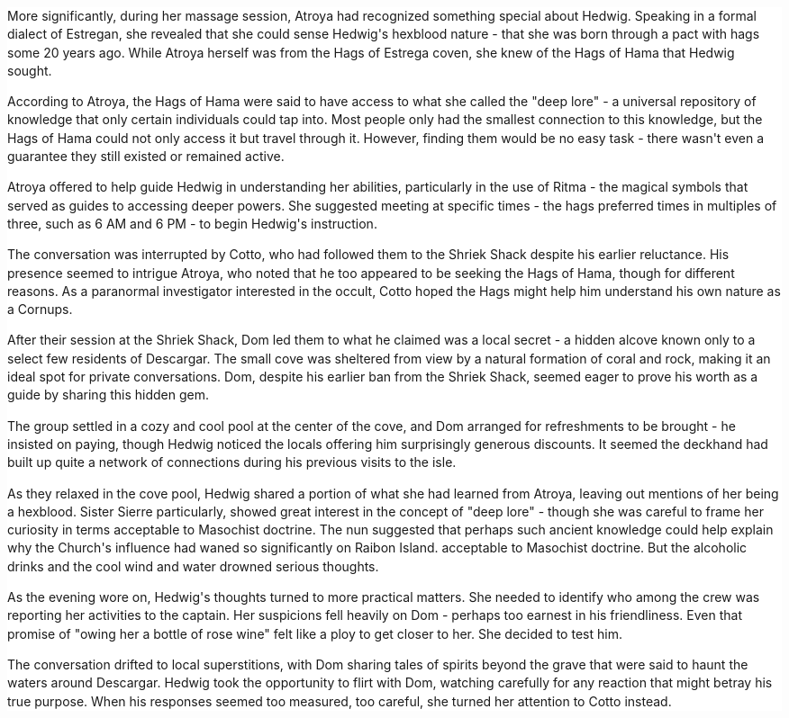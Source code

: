 More significantly, during her massage session, Atroya had recognized something
special about Hedwig. Speaking in a formal dialect of Estregan, she revealed
that she could sense Hedwig's hexblood nature - that she was born through a pact
with hags some 20 years ago. While Atroya herself was from the Hags of Estrega
coven, she knew of the Hags of Hama that Hedwig sought.

According to Atroya, the Hags of Hama were said to have access to what she
called the "deep lore" - a universal repository of knowledge that only certain
individuals could tap into. Most people only had the smallest connection to this
knowledge, but the Hags of Hama could not only access it but travel through it.
However, finding them would be no easy task - there wasn't even a guarantee they
still existed or remained active.

Atroya offered to help guide Hedwig in understanding her abilities, particularly
in the use of Ritma - the magical symbols that served as guides to accessing
deeper powers. She suggested meeting at specific times - the hags preferred
times in multiples of three, such as 6 AM and 6 PM - to begin Hedwig's
instruction.

The conversation was interrupted by Cotto, who had followed them to the Shriek
Shack despite his earlier reluctance. His presence seemed to intrigue Atroya,
who noted that he too appeared to be seeking the Hags of Hama, though for
different reasons. As a paranormal investigator interested in the occult, Cotto
hoped the Hags might help him understand his own nature as a Cornups.

After their session at the Shriek Shack, Dom led them to what he claimed was a
local secret - a hidden alcove known only to a select few residents of
Descargar. The small cove was sheltered from view by a natural formation of
coral and rock, making it an ideal spot for private conversations. Dom, despite
his earlier ban from the Shriek Shack, seemed eager to prove his worth as a
guide by sharing this hidden gem.

The group settled in a cozy and cool pool at the center of the cove, and Dom
arranged for refreshments to be brought - he insisted on paying, though Hedwig
noticed the locals offering him surprisingly generous discounts. It seemed the
deckhand had built up quite a network of connections during his previous visits
to the isle.

As they relaxed in the cove pool, Hedwig shared a portion of what she had
learned from Atroya, leaving out mentions of her being a hexblood. Sister Sierre
particularly, showed great interest in the concept of "deep lore" - though she
was careful to frame her curiosity in terms acceptable to Masochist doctrine.
The nun suggested that perhaps such ancient knowledge could help explain why the
Church's influence had waned so significantly on Raibon Island. acceptable to
Masochist doctrine. But the alcoholic drinks and the cool wind and water drowned
serious thoughts.

As the evening wore on, Hedwig's thoughts turned to more practical matters. She
needed to identify who among the crew was reporting her activities to the
captain. Her suspicions fell heavily on Dom - perhaps too earnest in his
friendliness. Even that promise of "owing her a bottle of rose wine" felt like a
ploy to get closer to her. She decided to test him.

The conversation drifted to local superstitions, with Dom sharing tales of
spirits beyond the grave that were said to haunt the waters around Descargar.
Hedwig took the opportunity to flirt with Dom, watching carefully for any
reaction that might betray his true purpose. When his responses seemed too
measured, too careful, she turned her attention to Cotto instead.
